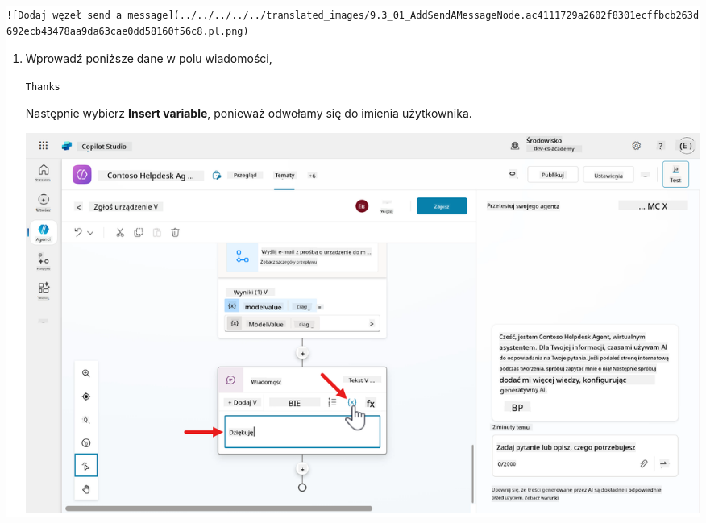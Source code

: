     ![Dodaj węzeł send a message](../../../../../translated_images/9.3_01_AddSendAMessageNode.ac4111729a2602f8301ecffbcb263d692ecb43478aa9da63cae0dd58160f56c8.pl.png)

1. Wprowadź poniższe dane w polu wiadomości,

    ```text
    Thanks
    ```

    Następnie wybierz **Insert variable**, ponieważ odwołamy się do imienia użytkownika.

    ![Wstaw zmienną](../../../../../translated_images/9.3_02_InsertVariable.c5c9ebce61d1f442413d05f4437f74ee1d9c3a8c2ab696244937c56b5171f310.pl.png)

